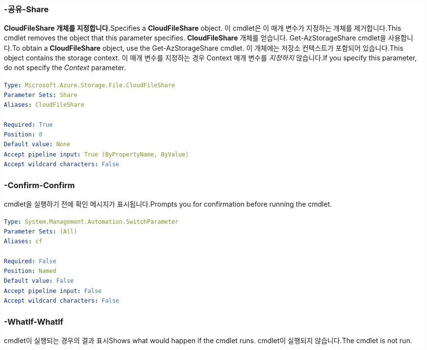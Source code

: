 ### <span data-ttu-id="a5c60-142">-공유</span><span class="sxs-lookup"><span data-stu-id="a5c60-142">-Share</span></span>
<span data-ttu-id="a5c60-143">**CloudFileShare 개체를 지정합니다.**</span><span class="sxs-lookup"><span data-stu-id="a5c60-143">Specifies a **CloudFileShare** object.</span></span>
<span data-ttu-id="a5c60-144">이 cmdlet은 이 매개 변수가 지정하는 개체를 제거합니다.</span><span class="sxs-lookup"><span data-stu-id="a5c60-144">This cmdlet removes the object that this parameter specifies.</span></span>
<span data-ttu-id="a5c60-145">**CloudFileShare** 개체를 얻습니다. Get-AzStorageShare cmdlet을 사용합니다.</span><span class="sxs-lookup"><span data-stu-id="a5c60-145">To obtain a **CloudFileShare** object, use the Get-AzStorageShare cmdlet.</span></span>
<span data-ttu-id="a5c60-146">이 개체에는 저장소 컨텍스트가 포함되어 있습니다.</span><span class="sxs-lookup"><span data-stu-id="a5c60-146">This object contains the storage context.</span></span>
<span data-ttu-id="a5c60-147">이 매개 변수를 지정하는 경우 Context 매개 변수를 *지정하지* 않습니다.</span><span class="sxs-lookup"><span data-stu-id="a5c60-147">If you specify this parameter, do not specify the *Context* parameter.</span></span>

```yaml
Type: Microsoft.Azure.Storage.File.CloudFileShare
Parameter Sets: Share
Aliases: CloudFileShare

Required: True
Position: 0
Default value: None
Accept pipeline input: True (ByPropertyName, ByValue)
Accept wildcard characters: False
```

### <span data-ttu-id="a5c60-148">-Confirm</span><span class="sxs-lookup"><span data-stu-id="a5c60-148">-Confirm</span></span>
<span data-ttu-id="a5c60-149">cmdlet을 실행하기 전에 확인 메시지가 표시됩니다.</span><span class="sxs-lookup"><span data-stu-id="a5c60-149">Prompts you for confirmation before running the cmdlet.</span></span>

```yaml
Type: System.Management.Automation.SwitchParameter
Parameter Sets: (All)
Aliases: cf

Required: False
Position: Named
Default value: False
Accept pipeline input: False
Accept wildcard characters: False
```

### <span data-ttu-id="a5c60-150">-WhatIf</span><span class="sxs-lookup"><span data-stu-id="a5c60-150">-WhatIf</span></span>
<span data-ttu-id="a5c60-151">cmdlet이 실행되는 경우의 결과 표시</span><span class="sxs-lookup"><span data-stu-id="a5c60-151">Shows what would happen if the cmdlet runs.</span></span>
<span data-ttu-id="a5c60-152">cmdlet이 실행되지 않습니다.</span><span class="sxs-lookup"><span data-stu-id="a5c60-152">The cmdlet is not run.</span></span>
